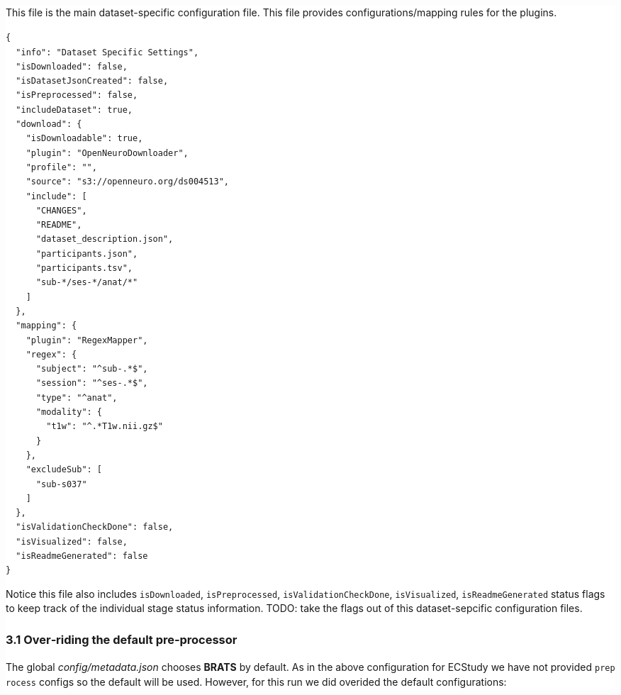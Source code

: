 This file is the main dataset-specific configuration file. This file provides configurations/mapping rules for the plugins.
```jsonc
{
  "info": "Dataset Specific Settings",
  "isDownloaded": false,
  "isDatasetJsonCreated": false,
  "isPreprocessed": false,
  "includeDataset": true,
  "download": {
    "isDownloadable": true,
    "plugin": "OpenNeuroDownloader",
    "profile": "",
    "source": "s3://openneuro.org/ds004513",
    "include": [
      "CHANGES",
      "README",
      "dataset_description.json",
      "participants.json",
      "participants.tsv",
      "sub-*/ses-*/anat/*"
    ]
  },
  "mapping": {
    "plugin": "RegexMapper",
    "regex": {
      "subject": "^sub-.*$",
      "session": "^ses-.*$",
      "type": "^anat",
      "modality": {
        "t1w": "^.*T1w.nii.gz$"
      }
    },
    "excludeSub": [
      "sub-s037"
    ]
  },
  "isValidationCheckDone": false,
  "isVisualized": false,
  "isReadmeGenerated": false
}
```

Notice this file also includes `isDownloaded`, `isPreprocessed`, `isValidationCheckDone`, `isVisualized`, `isReadmeGenerated` status flags to keep track of the individual stage status information. TODO: take the flags out of this dataset-sepcific configuration files.

### 3.1 Over‑riding the default pre‑processor

The global *config/metadata.json* chooses **BRATS** by default. As in the above configuration for ECStudy we have not provided `preprocess` configs so the default will be used. However, for this run we did overided the default configurations:
